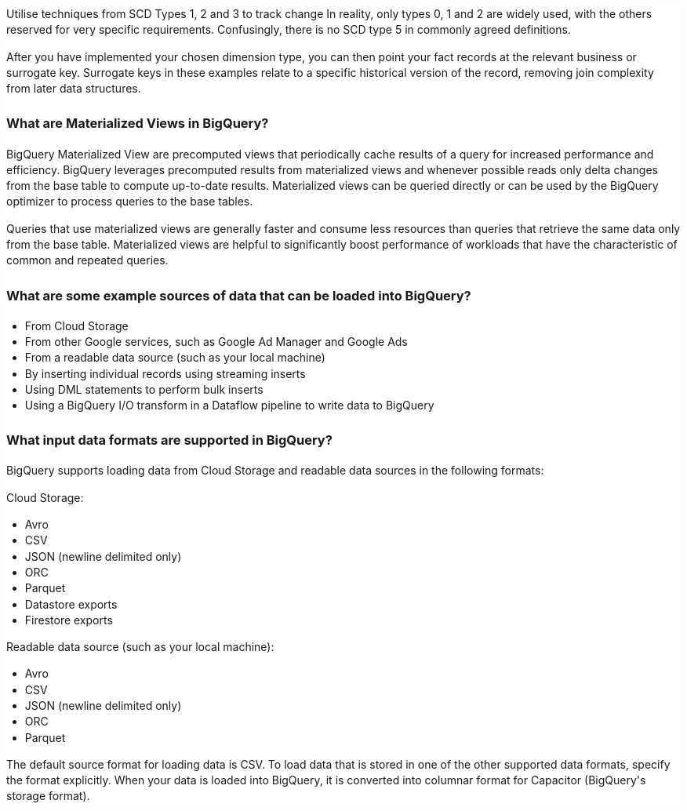 Utilise techniques from SCD Types 1, 2 and 3 to track change
In reality, only types 0, 1 and 2 are widely used, with the others reserved for very specific requirements. Confusingly, there is no SCD type 5 in commonly agreed definitions.

After you have implemented your chosen dimension type, you can then point your fact records at the relevant business or surrogate key. Surrogate keys in these examples relate to a specific historical version of the record, removing join complexity from later data structures.

### What are Materialized Views in BigQuery?

BigQuery Materialized View are precomputed views that periodically cache results of a query for increased performance and efficiency. BigQuery leverages precomputed results from materialized views and whenever possible reads only delta changes from the base table to compute up-to-date results. Materialized views can be queried directly or can be used by the BigQuery optimizer to process queries to the base tables.

Queries that use materialized views are generally faster and consume less resources than queries that retrieve the same data only from the base table. Materialized views are helpful to significantly boost performance of workloads that have the characteristic of common and repeated queries.

### What are some example sources of data that can be loaded into BigQuery?

* From Cloud Storage
* From other Google services, such as Google Ad Manager and Google Ads
* From a readable data source (such as your local machine)
* By inserting individual records using streaming inserts
* Using DML statements to perform bulk inserts
* Using a BigQuery I/O transform in a Dataflow pipeline to write data to BigQuery

### What input data formats are supported in BigQuery?

BigQuery supports loading data from Cloud Storage and readable data sources in the following formats:

Cloud Storage:
* Avro
* CSV
* JSON (newline delimited only)
* ORC
* Parquet
* Datastore exports
* Firestore exports

Readable data source (such as your local machine):
* Avro
* CSV
* JSON (newline delimited only)
* ORC
* Parquet

The default source format for loading data is CSV. To load data that is stored in one of the other supported data formats, specify the format explicitly. When your data is loaded into BigQuery, it is converted into columnar format for Capacitor (BigQuery's storage format).
